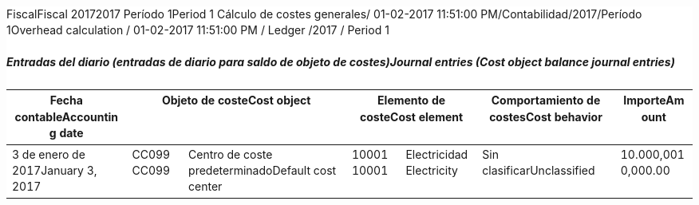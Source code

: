 <td><span data-ttu-id="4b87f-166">Fiscal</span><span class="sxs-lookup"><span data-stu-id="4b87f-166">Fiscal</span></span></td>
<td><span data-ttu-id="4b87f-167">2017</span><span class="sxs-lookup"><span data-stu-id="4b87f-167">2017</span></span></td>
<td><span data-ttu-id="4b87f-168">Período 1</span><span class="sxs-lookup"><span data-stu-id="4b87f-168">Period 1</span></span></td>
<td><span data-ttu-id="4b87f-169">Cálculo de costes generales/ 01-02-2017 11:51:00 PM/Contabilidad/2017/Período 1</span><span class="sxs-lookup"><span data-stu-id="4b87f-169">Overhead calculation / 01-02-2017 11:51:00 PM / Ledger /2017 / Period 1</span></span></td>
</tr>
</tbody>
</table>

##### <a name="journal-entries-cost-object-balance-journal-entries"></a><span data-ttu-id="4b87f-170">Entradas del diario (entradas de diario para saldo de objeto de costes)</span><span class="sxs-lookup"><span data-stu-id="4b87f-170">Journal entries (Cost object balance journal entries)</span></span>

<table>
<thead>
<tr>
<th><span data-ttu-id="4b87f-171">Fecha contable</span><span class="sxs-lookup"><span data-stu-id="4b87f-171">Accounting date</span></span></th>
<th colspan="2"><span data-ttu-id="4b87f-172">Objeto de coste</span><span class="sxs-lookup"><span data-stu-id="4b87f-172">Cost object</span></span></th>
<th colspan="2"><span data-ttu-id="4b87f-173">Elemento de coste</span><span class="sxs-lookup"><span data-stu-id="4b87f-173">Cost element</span></span></th>
<th><span data-ttu-id="4b87f-174">Comportamiento de costes</span><span class="sxs-lookup"><span data-stu-id="4b87f-174">Cost behavior</span></span></th>
<th><span data-ttu-id="4b87f-175">Importe</span><span class="sxs-lookup"><span data-stu-id="4b87f-175">Amount</span></span></th>
</tr>
</thead>
<tbody>
<tr>
<td><span data-ttu-id="4b87f-176">3 de enero de 2017</span><span class="sxs-lookup"><span data-stu-id="4b87f-176">January 3, 2017</span></span></td>
<td><span data-ttu-id="4b87f-177">CC099</span><span class="sxs-lookup"><span data-stu-id="4b87f-177">CC099</span></span></td>
<td><span data-ttu-id="4b87f-178">Centro de coste predeterminado</span><span class="sxs-lookup"><span data-stu-id="4b87f-178">Default cost center</span></span></td>
<td><span data-ttu-id="4b87f-179">10001</span><span class="sxs-lookup"><span data-stu-id="4b87f-179">10001</span></span></td>
<td><span data-ttu-id="4b87f-180">Electricidad</span><span class="sxs-lookup"><span data-stu-id="4b87f-180">Electricity</span></span></td>
<td><span data-ttu-id="4b87f-181">Sin clasificar</span><span class="sxs-lookup"><span data-stu-id="4b87f-181">Unclassified</span></span></td>
<td><span data-ttu-id="4b87f-182">10.000,00</span><span class="sxs-lookup"><span data-stu-id="4b87f-182">10,000.00</span></span></td>
</tr>
</tbody>
</table>
